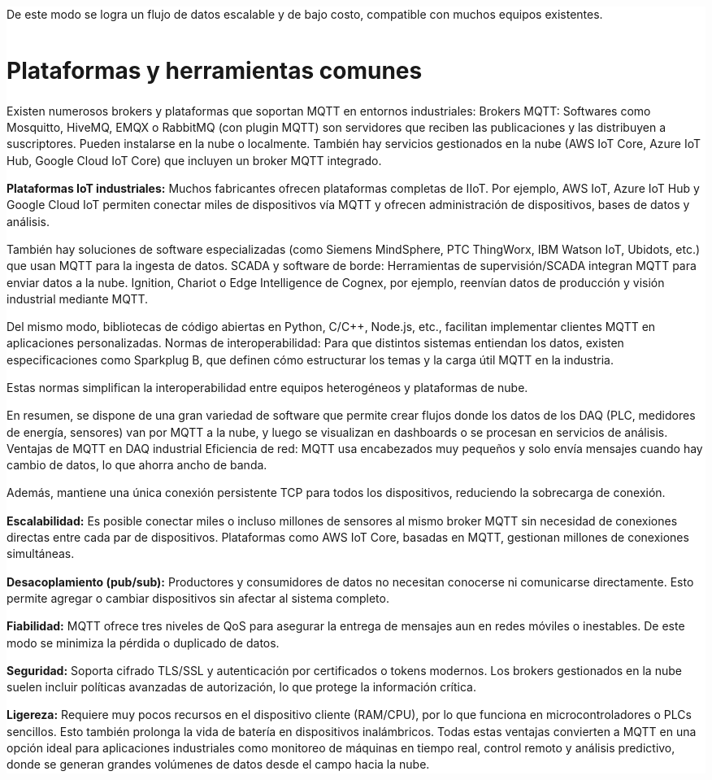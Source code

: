 De este modo se logra un flujo de datos escalable y de bajo costo, compatible con muchos equipos existentes.

# Plataformas y herramientas comunes
Existen numerosos brokers y plataformas que soportan MQTT en entornos industriales:
Brokers MQTT: Softwares como Mosquitto, HiveMQ, EMQX o RabbitMQ (con plugin MQTT) son servidores que reciben las publicaciones y las distribuyen a suscriptores. Pueden instalarse en la nube o localmente. También hay servicios gestionados en la nube (AWS IoT Core, Azure IoT Hub, Google Cloud IoT Core) que incluyen un broker MQTT integrado.

**Plataformas IoT industriales:** Muchos fabricantes ofrecen plataformas completas de IIoT. Por ejemplo, AWS IoT, Azure IoT Hub y Google Cloud IoT permiten conectar miles de dispositivos vía MQTT y ofrecen administración de dispositivos, bases de datos y análisis.

También hay soluciones de software especializadas (como Siemens MindSphere, PTC ThingWorx, IBM Watson IoT, Ubidots, etc.) que usan MQTT para la ingesta de datos.
SCADA y software de borde: Herramientas de supervisión/SCADA integran MQTT para enviar datos a la nube. Ignition, Chariot o Edge Intelligence de Cognex, por ejemplo, reenvían datos de producción y visión industrial mediante MQTT. 

Del mismo modo, bibliotecas de código abiertas en Python, C/C++, Node.js, etc., facilitan implementar clientes MQTT en aplicaciones personalizadas.
Normas de interoperabilidad: Para que distintos sistemas entiendan los datos, existen especificaciones como Sparkplug B, que definen cómo estructurar los temas y la carga útil MQTT en la industria.

Estas normas simplifican la interoperabilidad entre equipos heterogéneos y plataformas de nube.

En resumen, se dispone de una gran variedad de software que permite crear flujos donde los datos de los DAQ (PLC, medidores de energía, sensores) van por MQTT a la nube, y luego se visualizan en dashboards o se procesan en servicios de análisis.
Ventajas de MQTT en DAQ industrial
Eficiencia de red: MQTT usa encabezados muy pequeños y solo envía mensajes cuando hay cambio de datos, lo que ahorra ancho de banda. 

Además, mantiene una única conexión persistente TCP para todos los dispositivos, reduciendo la sobrecarga de conexión.

**Escalabilidad:** Es posible conectar miles o incluso millones de sensores al mismo broker MQTT sin necesidad de conexiones directas entre cada par de dispositivos. Plataformas como AWS IoT Core, basadas en MQTT, gestionan millones de conexiones simultáneas.

**Desacoplamiento (pub/sub):** Productores y consumidores de datos no necesitan conocerse ni comunicarse directamente. Esto permite agregar o cambiar dispositivos sin afectar al sistema completo.

**Fiabilidad:** MQTT ofrece tres niveles de QoS para asegurar la entrega de mensajes aun en redes móviles o inestables. De este modo se minimiza la pérdida o duplicado de datos.

**Seguridad:** Soporta cifrado TLS/SSL y autenticación por certificados o tokens modernos. Los brokers gestionados en la nube suelen incluir políticas avanzadas de autorización, lo que protege la información crítica.

**Ligereza:** Requiere muy pocos recursos en el dispositivo cliente (RAM/CPU), por lo que funciona en microcontroladores o PLCs sencillos.
Esto también prolonga la vida de batería en dispositivos inalámbricos.
Todas estas ventajas convierten a MQTT en una opción ideal para aplicaciones industriales como monitoreo de máquinas en tiempo real, control remoto y análisis predictivo, donde se generan grandes volúmenes de datos desde el campo hacia la nube.
